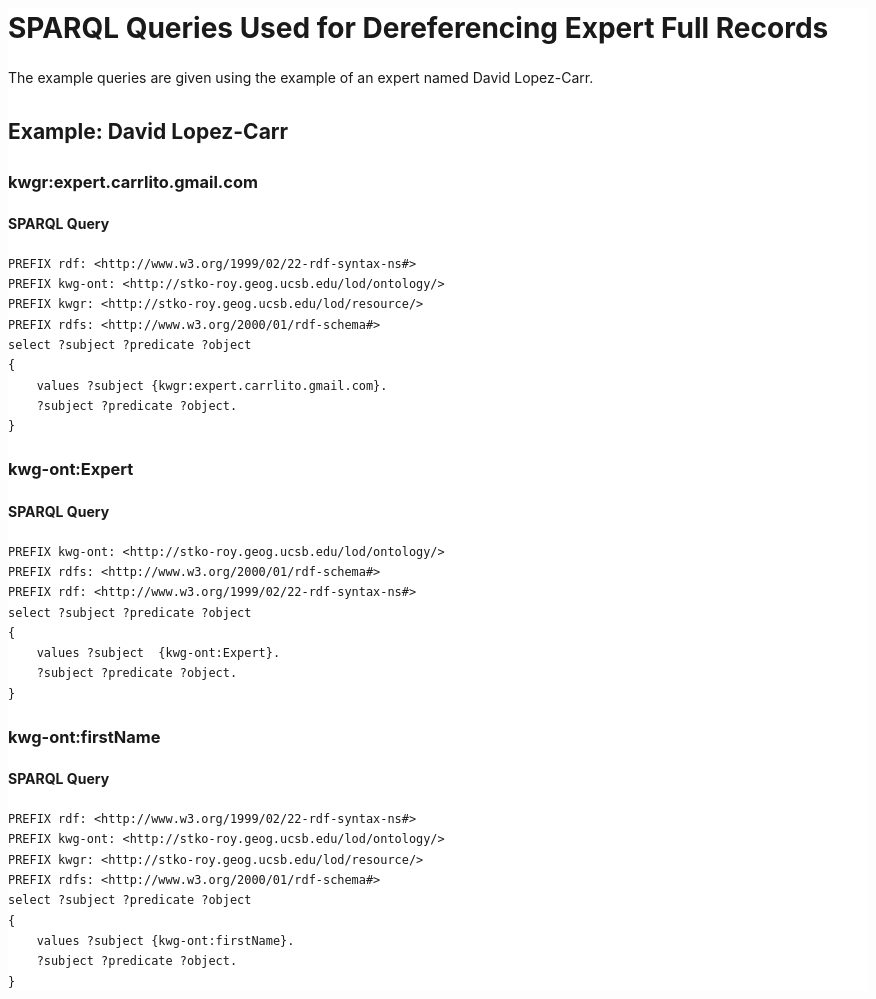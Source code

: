 # SPARQL Queries Used for Dereferencing Expert Full Records

The example queries are given using the example of an expert named David Lopez-Carr.

## Example: David Lopez-Carr

### kwgr:expert.carrlito.gmail.com

#### SPARQL Query

```SPARQL
PREFIX rdf: <http://www.w3.org/1999/02/22-rdf-syntax-ns#>
PREFIX kwg-ont: <http://stko-roy.geog.ucsb.edu/lod/ontology/>
PREFIX kwgr: <http://stko-roy.geog.ucsb.edu/lod/resource/>
PREFIX rdfs: <http://www.w3.org/2000/01/rdf-schema#>
select ?subject ?predicate ?object
{
    values ?subject {kwgr:expert.carrlito.gmail.com}.
    ?subject ?predicate ?object.
}
```
### kwg-ont:Expert

#### SPARQL Query

```SPARQL
PREFIX kwg-ont: <http://stko-roy.geog.ucsb.edu/lod/ontology/>
PREFIX rdfs: <http://www.w3.org/2000/01/rdf-schema#>
PREFIX rdf: <http://www.w3.org/1999/02/22-rdf-syntax-ns#>
select ?subject ?predicate ?object
{
    values ?subject  {kwg-ont:Expert}.
    ?subject ?predicate ?object.
}
```

### kwg-ont:firstName

#### SPARQL Query

```SPARQL
PREFIX rdf: <http://www.w3.org/1999/02/22-rdf-syntax-ns#>
PREFIX kwg-ont: <http://stko-roy.geog.ucsb.edu/lod/ontology/>
PREFIX kwgr: <http://stko-roy.geog.ucsb.edu/lod/resource/>
PREFIX rdfs: <http://www.w3.org/2000/01/rdf-schema#>
select ?subject ?predicate ?object
{
    values ?subject {kwg-ont:firstName}.
    ?subject ?predicate ?object.
}
```
